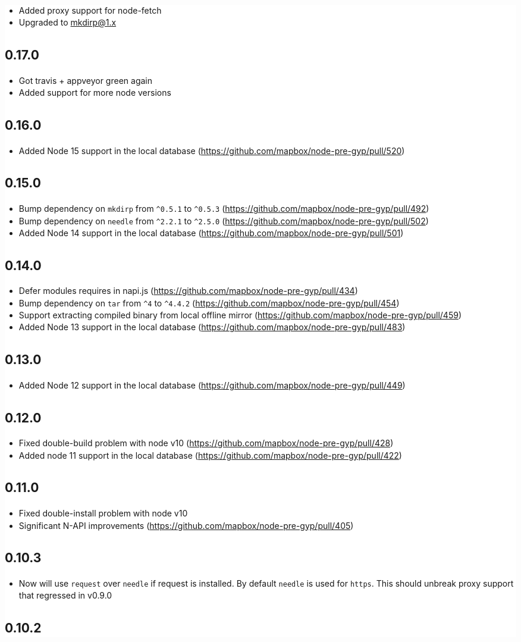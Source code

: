 - Added proxy support for node-fetch
- Upgraded to mkdirp@1.x

## 0.17.0

- Got travis + appveyor green again
- Added support for more node versions

## 0.16.0

- Added Node 15 support in the local database (https://github.com/mapbox/node-pre-gyp/pull/520)

## 0.15.0

- Bump dependency on `mkdirp` from `^0.5.1` to `^0.5.3` (https://github.com/mapbox/node-pre-gyp/pull/492)
- Bump dependency on `needle` from `^2.2.1` to `^2.5.0` (https://github.com/mapbox/node-pre-gyp/pull/502)
- Added Node 14 support in the local database (https://github.com/mapbox/node-pre-gyp/pull/501)

## 0.14.0

- Defer modules requires in napi.js (https://github.com/mapbox/node-pre-gyp/pull/434)
- Bump dependency on `tar` from `^4` to `^4.4.2` (https://github.com/mapbox/node-pre-gyp/pull/454)
- Support extracting compiled binary from local offline mirror (https://github.com/mapbox/node-pre-gyp/pull/459)
- Added Node 13 support in the local database (https://github.com/mapbox/node-pre-gyp/pull/483)

## 0.13.0

- Added Node 12 support in the local database (https://github.com/mapbox/node-pre-gyp/pull/449)

## 0.12.0

- Fixed double-build problem with node v10 (https://github.com/mapbox/node-pre-gyp/pull/428)
- Added node 11 support in the local database (https://github.com/mapbox/node-pre-gyp/pull/422)

## 0.11.0

- Fixed double-install problem with node v10
- Significant N-API improvements (https://github.com/mapbox/node-pre-gyp/pull/405)

## 0.10.3

- Now will use `request` over `needle` if request is installed. By default `needle` is used for `https`. This should
  unbreak proxy support that regressed in v0.9.0

## 0.10.2
